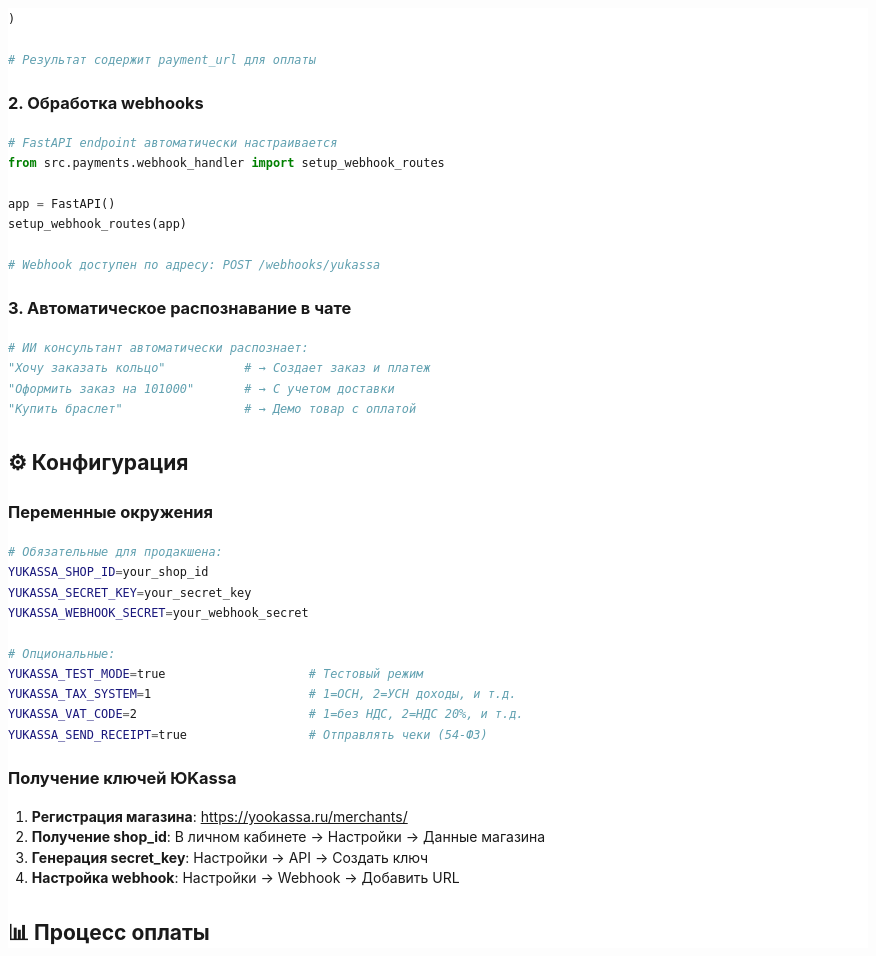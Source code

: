 ```python
)

# Результат содержит payment_url для оплаты
```

### 2. Обработка webhooks

```python
# FastAPI endpoint автоматически настраивается
from src.payments.webhook_handler import setup_webhook_routes

app = FastAPI()
setup_webhook_routes(app)

# Webhook доступен по адресу: POST /webhooks/yukassa
```

### 3. Автоматическое распознавание в чате

```python
# ИИ консультант автоматически распознает:
"Хочу заказать кольцо"           # → Создает заказ и платеж
"Оформить заказ на 101000"       # → С учетом доставки
"Купить браслет"                 # → Демо товар с оплатой
```

## ⚙️ Конфигурация

### Переменные окружения

```bash
# Обязательные для продакшена:
YUKASSA_SHOP_ID=your_shop_id
YUKASSA_SECRET_KEY=your_secret_key
YUKASSA_WEBHOOK_SECRET=your_webhook_secret

# Опциональные:
YUKASSA_TEST_MODE=true                    # Тестовый режим
YUKASSA_TAX_SYSTEM=1                      # 1=ОСН, 2=УСН доходы, и т.д.
YUKASSA_VAT_CODE=2                        # 1=без НДС, 2=НДС 20%, и т.д.
YUKASSA_SEND_RECEIPT=true                 # Отправлять чеки (54-ФЗ)
```

### Получение ключей ЮKassa

1. **Регистрация магазина**: https://yookassa.ru/merchants/
2. **Получение shop_id**: В личном кабинете → Настройки → Данные магазина
3. **Генерация secret_key**: Настройки → API → Создать ключ
4. **Настройка webhook**: Настройки → Webhook → Добавить URL

## 📊 Процесс оплаты
